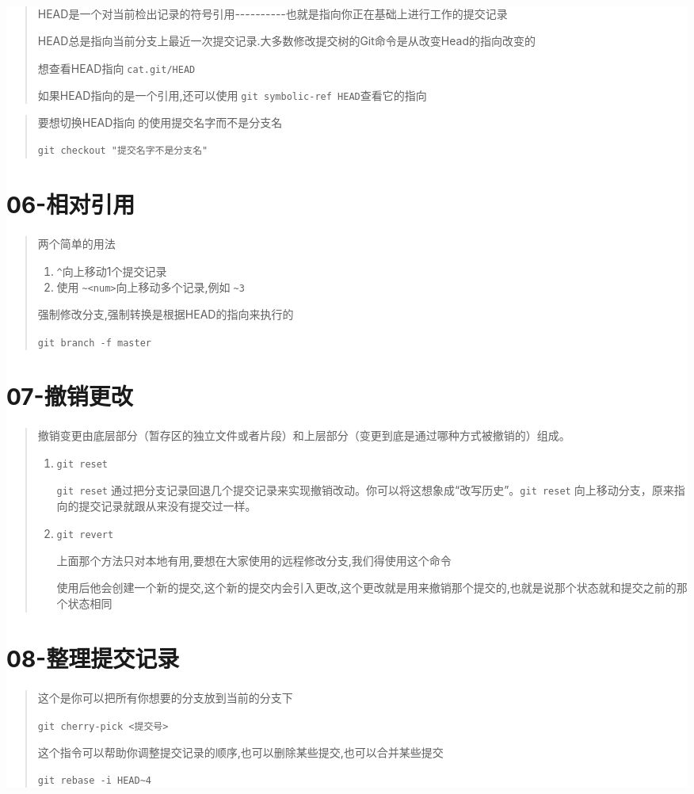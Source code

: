 > HEAD是一个对当前检出记录的符号引用----------也就是指向你正在基础上进行工作的提交记录
>
> HEAD总是指向当前分支上最近一次提交记录.大多数修改提交树的Git命令是从改变Head的指向改变的
>
> 想查看HEAD指向   `cat.git/HEAD`
>
> 如果HEAD指向的是一个引用,还可以使用   `git symbolic-ref HEAD`查看它的指向



> 要想切换HEAD指向 的使用提交名字而不是分支名
>
> `git checkout "提交名字不是分支名"`

# 06-相对引用

> 两个简单的用法
>
> 1. `^`向上移动1个提交记录
> 2. 使用 `~<num>`向上移动多个记录,例如 `~3`
>
> 强制修改分支,强制转换是根据HEAD的指向来执行的
>
> `git branch -f master`

# 07-撤销更改

> 撤销变更由底层部分（暂存区的独立文件或者片段）和上层部分（变更到底是通过哪种方式被撤销的）组成。
>
> 1. `git reset`
>
>    `git reset` 通过把分支记录回退几个提交记录来实现撤销改动。你可以将这想象成“改写历史”。`git reset` 向上移动分支，原来指向的提交记录就跟从来没有提交过一样。
>
> 2. `git revert`
>
>    上面那个方法只对本地有用,要想在大家使用的远程修改分支,我们得使用这个命令
>
>    使用后他会创建一个新的提交,这个新的提交内会引入更改,这个更改就是用来撤销那个提交的,也就是说那个状态就和提交之前的那个状态相同
>
> 

# 08-整理提交记录

> 这个是你可以把所有你想要的分支放到当前的分支下
>
> `git cherry-pick <提交号>`
>
> 这个指令可以帮助你调整提交记录的顺序,也可以删除某些提交,也可以合并某些提交
>
> `git rebase -i HEAD~4`
>
> 
